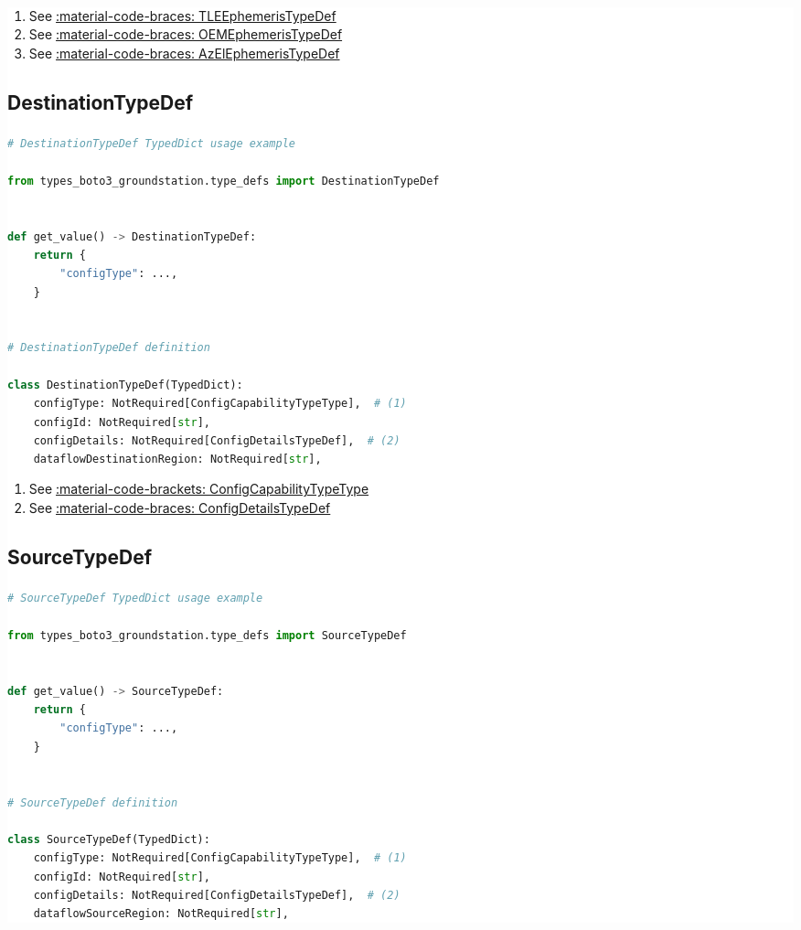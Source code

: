 1. See [:material-code-braces: TLEEphemerisTypeDef](./type_defs.md#tleephemeristypedef)
2. See [:material-code-braces: OEMEphemerisTypeDef](./type_defs.md#oemephemeristypedef)
3. See [:material-code-braces: AzElEphemerisTypeDef](./type_defs.md#azelephemeristypedef)

## DestinationTypeDef

```python
# DestinationTypeDef TypedDict usage example

from types_boto3_groundstation.type_defs import DestinationTypeDef


def get_value() -> DestinationTypeDef:
    return {
        "configType": ...,
    }


# DestinationTypeDef definition

class DestinationTypeDef(TypedDict):
    configType: NotRequired[ConfigCapabilityTypeType],  # (1)
    configId: NotRequired[str],
    configDetails: NotRequired[ConfigDetailsTypeDef],  # (2)
    dataflowDestinationRegion: NotRequired[str],
```

1. See [:material-code-brackets: ConfigCapabilityTypeType](./literals.md#configcapabilitytypetype)
2. See [:material-code-braces: ConfigDetailsTypeDef](./type_defs.md#configdetailstypedef)

## SourceTypeDef

```python
# SourceTypeDef TypedDict usage example

from types_boto3_groundstation.type_defs import SourceTypeDef


def get_value() -> SourceTypeDef:
    return {
        "configType": ...,
    }


# SourceTypeDef definition

class SourceTypeDef(TypedDict):
    configType: NotRequired[ConfigCapabilityTypeType],  # (1)
    configId: NotRequired[str],
    configDetails: NotRequired[ConfigDetailsTypeDef],  # (2)
    dataflowSourceRegion: NotRequired[str],
```
